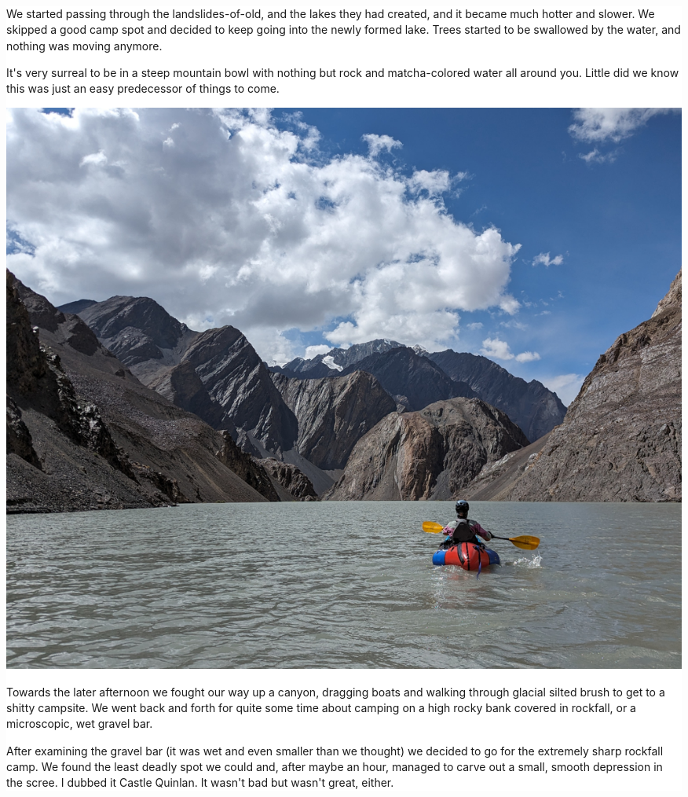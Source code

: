 We started passing through the landslides-of-old, and the lakes they had created, and
it became much hotter and slower. We skipped a good camp spot and decided to keep
going into the newly formed lake. Trees started to be swallowed by the water, and
nothing was moving anymore. 

It's very surreal to be in a steep mountain bowl
with nothing but rock and matcha-colored water all around you. Little did we
know this was just an easy predecessor of things to come.

<img src="/static/img/tajikistan_2023/day_2_1.jpg"></img>

Towards the later afternoon we fought our way up a canyon, dragging boats and
walking through glacial silted brush to get to a shitty campsite. We went back and
forth for quite some time about camping on a high rocky bank covered in
rockfall, or a microscopic, wet gravel bar.

After examining the gravel bar (it was wet and even smaller than we thought) we
decided to go for the extremely sharp rockfall camp. We found the least deadly
spot we could and, after maybe an hour, managed to carve out a small, smooth
depression in the scree. I dubbed it Castle Quinlan. It wasn't bad but wasn't
great, either.
